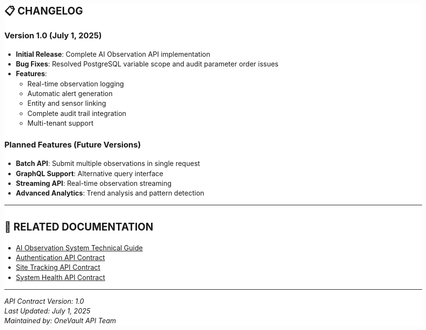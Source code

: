 
## 📋 **CHANGELOG**

### Version 1.0 (July 1, 2025)
- **Initial Release**: Complete AI Observation API implementation
- **Bug Fixes**: Resolved PostgreSQL variable scope and audit parameter order issues
- **Features**: 
  - Real-time observation logging
  - Automatic alert generation
  - Entity and sensor linking
  - Complete audit trail integration
  - Multi-tenant support

### Planned Features (Future Versions)
- **Batch API**: Submit multiple observations in single request
- **GraphQL Support**: Alternative query interface
- **Streaming API**: Real-time observation streaming
- **Advanced Analytics**: Trend analysis and pattern detection

---

## 🔗 **RELATED DOCUMENTATION**

- [AI Observation System Technical Guide](../AI_OBSERVATION_SYSTEM_TECHNICAL_GUIDE.md)
- [Authentication API Contract](./AUTHENTICATION_API_CONTRACT.md)
- [Site Tracking API Contract](./SITE_TRACKING_API_CONTRACT.md)
- [System Health API Contract](./SYSTEM_HEALTH_API_CONTRACT.md)

---

*API Contract Version: 1.0*  
*Last Updated: July 1, 2025*  
*Maintained by: OneVault API Team* 